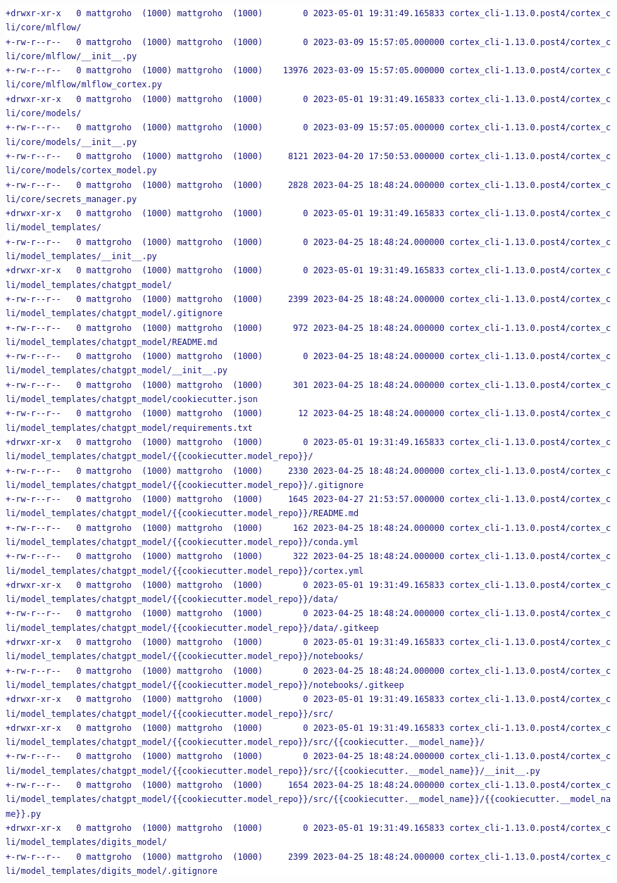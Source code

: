 ```diff
+drwxr-xr-x   0 mattgroho  (1000) mattgroho  (1000)        0 2023-05-01 19:31:49.165833 cortex_cli-1.13.0.post4/cortex_cli/core/mlflow/
+-rw-r--r--   0 mattgroho  (1000) mattgroho  (1000)        0 2023-03-09 15:57:05.000000 cortex_cli-1.13.0.post4/cortex_cli/core/mlflow/__init__.py
+-rw-r--r--   0 mattgroho  (1000) mattgroho  (1000)    13976 2023-03-09 15:57:05.000000 cortex_cli-1.13.0.post4/cortex_cli/core/mlflow/mlflow_cortex.py
+drwxr-xr-x   0 mattgroho  (1000) mattgroho  (1000)        0 2023-05-01 19:31:49.165833 cortex_cli-1.13.0.post4/cortex_cli/core/models/
+-rw-r--r--   0 mattgroho  (1000) mattgroho  (1000)        0 2023-03-09 15:57:05.000000 cortex_cli-1.13.0.post4/cortex_cli/core/models/__init__.py
+-rw-r--r--   0 mattgroho  (1000) mattgroho  (1000)     8121 2023-04-20 17:50:53.000000 cortex_cli-1.13.0.post4/cortex_cli/core/models/cortex_model.py
+-rw-r--r--   0 mattgroho  (1000) mattgroho  (1000)     2828 2023-04-25 18:48:24.000000 cortex_cli-1.13.0.post4/cortex_cli/core/secrets_manager.py
+drwxr-xr-x   0 mattgroho  (1000) mattgroho  (1000)        0 2023-05-01 19:31:49.165833 cortex_cli-1.13.0.post4/cortex_cli/model_templates/
+-rw-r--r--   0 mattgroho  (1000) mattgroho  (1000)        0 2023-04-25 18:48:24.000000 cortex_cli-1.13.0.post4/cortex_cli/model_templates/__init__.py
+drwxr-xr-x   0 mattgroho  (1000) mattgroho  (1000)        0 2023-05-01 19:31:49.165833 cortex_cli-1.13.0.post4/cortex_cli/model_templates/chatgpt_model/
+-rw-r--r--   0 mattgroho  (1000) mattgroho  (1000)     2399 2023-04-25 18:48:24.000000 cortex_cli-1.13.0.post4/cortex_cli/model_templates/chatgpt_model/.gitignore
+-rw-r--r--   0 mattgroho  (1000) mattgroho  (1000)      972 2023-04-25 18:48:24.000000 cortex_cli-1.13.0.post4/cortex_cli/model_templates/chatgpt_model/README.md
+-rw-r--r--   0 mattgroho  (1000) mattgroho  (1000)        0 2023-04-25 18:48:24.000000 cortex_cli-1.13.0.post4/cortex_cli/model_templates/chatgpt_model/__init__.py
+-rw-r--r--   0 mattgroho  (1000) mattgroho  (1000)      301 2023-04-25 18:48:24.000000 cortex_cli-1.13.0.post4/cortex_cli/model_templates/chatgpt_model/cookiecutter.json
+-rw-r--r--   0 mattgroho  (1000) mattgroho  (1000)       12 2023-04-25 18:48:24.000000 cortex_cli-1.13.0.post4/cortex_cli/model_templates/chatgpt_model/requirements.txt
+drwxr-xr-x   0 mattgroho  (1000) mattgroho  (1000)        0 2023-05-01 19:31:49.165833 cortex_cli-1.13.0.post4/cortex_cli/model_templates/chatgpt_model/{{cookiecutter.model_repo}}/
+-rw-r--r--   0 mattgroho  (1000) mattgroho  (1000)     2330 2023-04-25 18:48:24.000000 cortex_cli-1.13.0.post4/cortex_cli/model_templates/chatgpt_model/{{cookiecutter.model_repo}}/.gitignore
+-rw-r--r--   0 mattgroho  (1000) mattgroho  (1000)     1645 2023-04-27 21:53:57.000000 cortex_cli-1.13.0.post4/cortex_cli/model_templates/chatgpt_model/{{cookiecutter.model_repo}}/README.md
+-rw-r--r--   0 mattgroho  (1000) mattgroho  (1000)      162 2023-04-25 18:48:24.000000 cortex_cli-1.13.0.post4/cortex_cli/model_templates/chatgpt_model/{{cookiecutter.model_repo}}/conda.yml
+-rw-r--r--   0 mattgroho  (1000) mattgroho  (1000)      322 2023-04-25 18:48:24.000000 cortex_cli-1.13.0.post4/cortex_cli/model_templates/chatgpt_model/{{cookiecutter.model_repo}}/cortex.yml
+drwxr-xr-x   0 mattgroho  (1000) mattgroho  (1000)        0 2023-05-01 19:31:49.165833 cortex_cli-1.13.0.post4/cortex_cli/model_templates/chatgpt_model/{{cookiecutter.model_repo}}/data/
+-rw-r--r--   0 mattgroho  (1000) mattgroho  (1000)        0 2023-04-25 18:48:24.000000 cortex_cli-1.13.0.post4/cortex_cli/model_templates/chatgpt_model/{{cookiecutter.model_repo}}/data/.gitkeep
+drwxr-xr-x   0 mattgroho  (1000) mattgroho  (1000)        0 2023-05-01 19:31:49.165833 cortex_cli-1.13.0.post4/cortex_cli/model_templates/chatgpt_model/{{cookiecutter.model_repo}}/notebooks/
+-rw-r--r--   0 mattgroho  (1000) mattgroho  (1000)        0 2023-04-25 18:48:24.000000 cortex_cli-1.13.0.post4/cortex_cli/model_templates/chatgpt_model/{{cookiecutter.model_repo}}/notebooks/.gitkeep
+drwxr-xr-x   0 mattgroho  (1000) mattgroho  (1000)        0 2023-05-01 19:31:49.165833 cortex_cli-1.13.0.post4/cortex_cli/model_templates/chatgpt_model/{{cookiecutter.model_repo}}/src/
+drwxr-xr-x   0 mattgroho  (1000) mattgroho  (1000)        0 2023-05-01 19:31:49.165833 cortex_cli-1.13.0.post4/cortex_cli/model_templates/chatgpt_model/{{cookiecutter.model_repo}}/src/{{cookiecutter.__model_name}}/
+-rw-r--r--   0 mattgroho  (1000) mattgroho  (1000)        0 2023-04-25 18:48:24.000000 cortex_cli-1.13.0.post4/cortex_cli/model_templates/chatgpt_model/{{cookiecutter.model_repo}}/src/{{cookiecutter.__model_name}}/__init__.py
+-rw-r--r--   0 mattgroho  (1000) mattgroho  (1000)     1654 2023-04-25 18:48:24.000000 cortex_cli-1.13.0.post4/cortex_cli/model_templates/chatgpt_model/{{cookiecutter.model_repo}}/src/{{cookiecutter.__model_name}}/{{cookiecutter.__model_name}}.py
+drwxr-xr-x   0 mattgroho  (1000) mattgroho  (1000)        0 2023-05-01 19:31:49.165833 cortex_cli-1.13.0.post4/cortex_cli/model_templates/digits_model/
+-rw-r--r--   0 mattgroho  (1000) mattgroho  (1000)     2399 2023-04-25 18:48:24.000000 cortex_cli-1.13.0.post4/cortex_cli/model_templates/digits_model/.gitignore
```